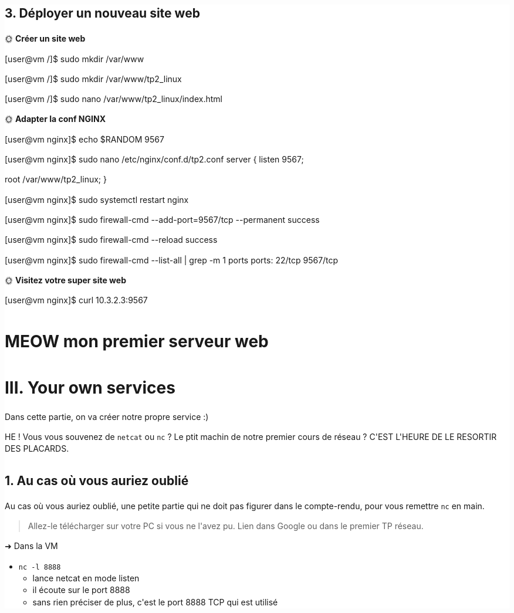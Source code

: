 ## 3. Déployer un nouveau site web

🌞 **Créer un site web**

[user@vm /]$ sudo mkdir /var/www

[user@vm /]$ sudo mkdir /var/www/tp2_linux

[user@vm /]$ sudo nano /var/www/tp2_linux/index.html

🌞 **Adapter la conf NGINX**

[user@vm nginx]$ echo $RANDOM
9567

[user@vm nginx]$ sudo nano /etc/nginx/conf.d/tp2.conf
server {
 listen 9567;

 root /var/www/tp2_linux;
}


[user@vm nginx]$ sudo systemctl restart nginx

[user@vm nginx]$ sudo firewall-cmd --add-port=9567/tcp --permanent
success

[user@vm nginx]$ sudo firewall-cmd --reload
success


[user@vm nginx]$ sudo firewall-cmd --list-all | grep -m 1 ports
  ports: 22/tcp 9567/tcp
  
🌞 **Visitez votre super site web**

[user@vm nginx]$ curl 10.3.2.3:9567
<h1>MEOW mon premier serveur web</h1>

# III. Your own services

Dans cette partie, on va créer notre propre service :)

HE ! Vous vous souvenez de `netcat` ou `nc` ? Le ptit machin de notre premier cours de réseau ? C'EST L'HEURE DE LE RESORTIR DES PLACARDS.

## 1. Au cas où vous auriez oublié

Au cas où vous auriez oublié, une petite partie qui ne doit pas figurer dans le compte-rendu, pour vous remettre `nc` en main.

> Allez-le télécharger sur votre PC si vous ne l'avez pu. Lien dans Google ou dans le premier TP réseau.

➜ Dans la VM

- `nc -l 8888`
  - lance netcat en mode listen
  - il écoute sur le port 8888
  - sans rien préciser de plus, c'est le port 8888 TCP qui est utilisé
